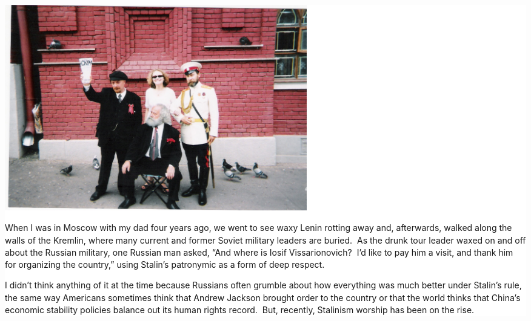   <a href="https://raw.githubusercontent.com/vkblog/vkblog.github.io/master/public/img/2010/07/scan0012.jpg"><img class="aligncenter size-full wp-image-3284" title="scan0012" src="https://raw.githubusercontent.com/vkblog/vkblog.github.io/master/public/img/2010/07/scan0012.jpg" alt="" width="498" height="340" /></a>
</p>

When I was in Moscow with my dad four years ago, we went to see waxy Lenin rotting away and, afterwards, walked along the walls of the Kremlin, where many current and former Soviet military leaders are buried.  As the drunk tour leader waxed on and off about the Russian military, one Russian man asked, &#8220;And where is Iosif Vissarionovich?  I&#8217;d like to pay him a visit, and thank him for organizing the country,&#8221; using Stalin&#8217;s patronymic as a form of deep respect.

I didn&#8217;t think anything of it at the time because Russians often grumble about how everything was much better under Stalin&#8217;s rule, the same way Americans sometimes think that Andrew Jackson brought order to the country or that the world thinks that China&#8217;s economic stability policies balance out its human rights record.  But, recently, Stalinism worship has been on the rise.

<p style="text-align: center;">